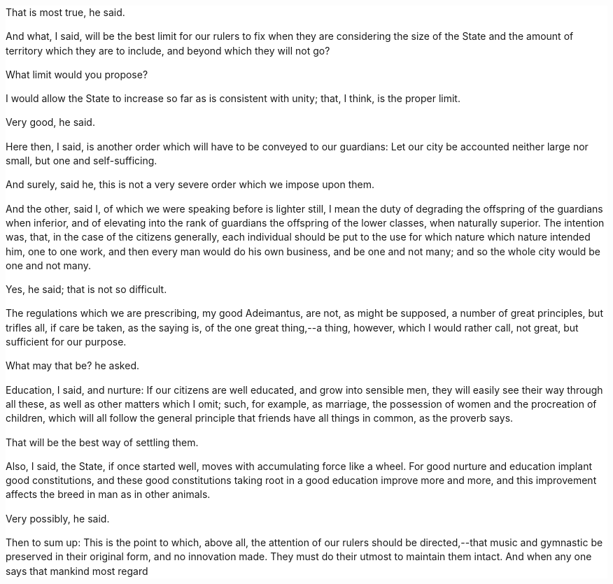 That is most true, he said.

And what, I said, will be the best limit for our rulers to fix when
they are considering the size of the State and the amount of territory
which they are to include, and beyond which they will not go?

What limit would you propose?

I would allow the State to increase so far as is consistent with unity;
that, I think, is the proper limit.

Very good, he said.

Here then, I said, is another order which will have to be conveyed to
our guardians:  Let our city be accounted neither large nor small, but
one and self-sufficing.

And surely, said he, this is not a very severe order which we impose
upon them.

And the other, said I, of which we were speaking before is lighter
still, I mean the duty of degrading the offspring of the guardians
when inferior, and of elevating into the rank of guardians the
offspring of the lower classes, when naturally superior.  The intention
was, that, in the case of the citizens generally, each individual
should be put to the use for which nature which nature intended him,
one to one work, and then every man would do his own business, and be
one and not many; and so the whole city would be one and not many.

Yes, he said; that is not so difficult.

The regulations which we are prescribing, my good Adeimantus, are not,
as might be supposed, a number of great principles, but trifles all, if
care be taken, as the saying is, of the one great thing,--a thing,
however, which I would rather call, not great, but sufficient for our
purpose.

What may that be? he asked.

Education, I said, and nurture:  If our citizens are well educated, and
grow into sensible men, they will easily see their way through all
these, as well as other matters which I omit; such, for example, as
marriage, the possession of women and the procreation of children,
which will all follow the general principle that friends have all
things in common, as the proverb says.

That will be the best way of settling them.

Also, I said, the State, if once started well, moves with accumulating
force like a wheel.  For good nurture and education implant good
constitutions, and these good constitutions taking root in a good
education improve more and more, and this improvement affects the breed
in man as in other animals.

Very possibly, he said.

Then to sum up:  This is the point to which, above all, the attention
of our rulers should be directed,--that music and gymnastic be
preserved in their original form, and no innovation made.  They must do
their utmost to maintain them intact.  And when any one says that
mankind most regard

